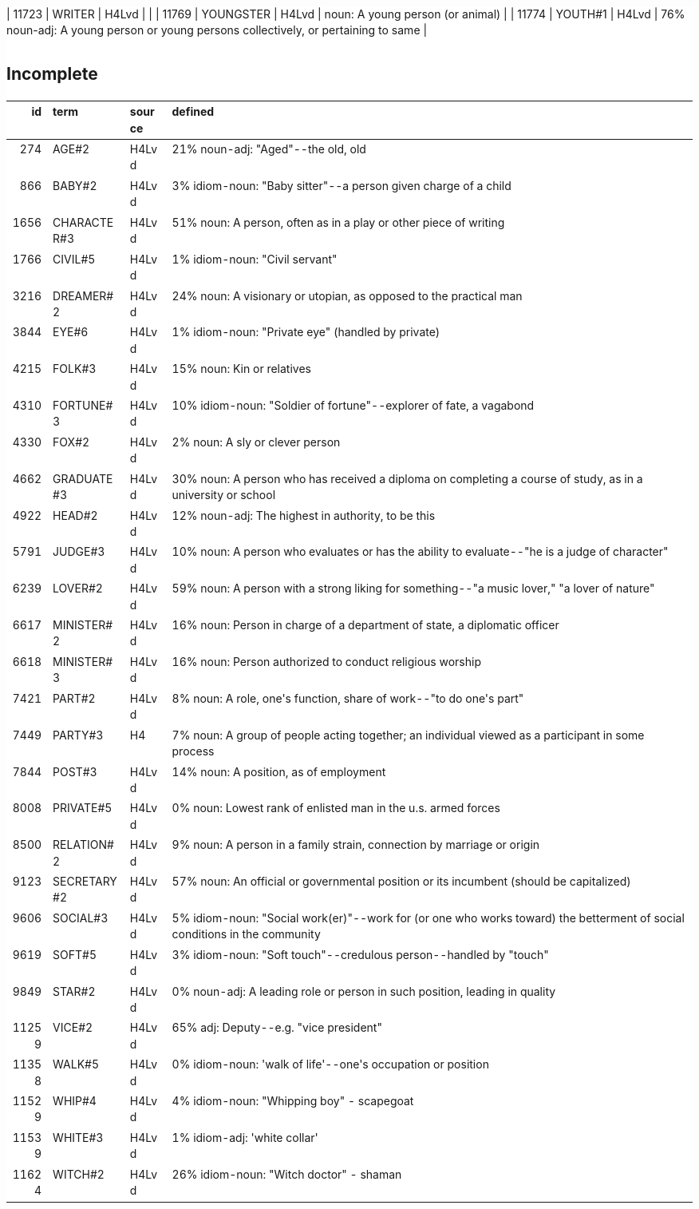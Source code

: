 | 11723 | WRITER           | H4Lvd    |                                                                                                                                                              |
| 11769 | YOUNGSTER        | H4Lvd    | noun: A young person (or animal)                                                                                                                             |
| 11774 | YOUTH#1          | H4Lvd    | 76% noun-adj: A young person or young persons collectively, or pertaining to same                                                                            |

## Incomplete

|    id | term        | source   | defined                                                                                                                    |
|------:|:------------|:---------|:---------------------------------------------------------------------------------------------------------------------------|
|   274 | AGE#2       | H4Lvd    | 21% noun-adj: "Aged"--the old, old                                                                                         |
|   866 | BABY#2      | H4Lvd    | 3% idiom-noun: "Baby sitter"--a person given charge of a child                                                             |
|  1656 | CHARACTER#3 | H4Lvd    | 51% noun: A person, often as in a play or other piece of writing                                                           |
|  1766 | CIVIL#5     | H4Lvd    | 1% idiom-noun: "Civil servant"                                                                                             |
|  3216 | DREAMER#2   | H4Lvd    | 24% noun: A visionary or utopian, as opposed to the practical man                                                          |
|  3844 | EYE#6       | H4Lvd    | 1% idiom-noun: "Private eye" (handled by private)                                                                          |
|  4215 | FOLK#3      | H4Lvd    | 15% noun: Kin or relatives                                                                                                 |
|  4310 | FORTUNE#3   | H4Lvd    | 10% idiom-noun: "Soldier of fortune"--explorer of fate, a vagabond                                                         |
|  4330 | FOX#2       | H4Lvd    | 2% noun: A sly or clever person                                                                                            |
|  4662 | GRADUATE#3  | H4Lvd    | 30% noun: A person who has received a diploma on completing a course of  study, as in a university or school               |
|  4922 | HEAD#2      | H4Lvd    | 12% noun-adj: The highest in authority, to be this                                                                         |
|  5791 | JUDGE#3     | H4Lvd    | 10% noun: A person who evaluates or has the ability to evaluate--"he is  a judge of character"                             |
|  6239 | LOVER#2     | H4Lvd    | 59% noun: A person with a strong liking for something--"a music lover,"  "a lover of nature"                               |
|  6617 | MINISTER#2  | H4Lvd    | 16% noun: Person in charge of a department of state, a diplomatic officer                                                  |
|  6618 | MINISTER#3  | H4Lvd    | 16% noun: Person authorized to conduct religious worship                                                                   |
|  7421 | PART#2      | H4Lvd    | 8% noun: A role, one's function, share of work--"to do one's part"                                                         |
|  7449 | PARTY#3     | H4       | 7% noun: A group of people acting together; an individual viewed as a  participant in some process                         |
|  7844 | POST#3      | H4Lvd    | 14% noun: A position, as of employment                                                                                     |
|  8008 | PRIVATE#5   | H4Lvd    | 0% noun: Lowest rank of enlisted man in the u.s. armed forces                                                              |
|  8500 | RELATION#2  | H4Lvd    | 9% noun: A person in a family strain, connection by marriage or origin                                                     |
|  9123 | SECRETARY#2 | H4Lvd    | 57% noun: An official or governmental position or its incumbent (should  be capitalized)                                   |
|  9606 | SOCIAL#3    | H4Lvd    | 5% idiom-noun: "Social work(er)"--work for (or one who works toward) the  betterment of social conditions in the community |
|  9619 | SOFT#5      | H4Lvd    | 3% idiom-noun: "Soft touch"--credulous person--handled by "touch"                                                          |
|  9849 | STAR#2      | H4Lvd    | 0% noun-adj: A leading role or person in such position, leading in quality                                                 |
| 11259 | VICE#2      | H4Lvd    | 65% adj: Deputy--e.g. "vice president"                                                                                     |
| 11358 | WALK#5      | H4Lvd    | 0% idiom-noun: 'walk of life'--one's occupation or position                                                                |
| 11529 | WHIP#4      | H4Lvd    | 4% idiom-noun: "Whipping boy" - scapegoat                                                                                  |
| 11539 | WHITE#3     | H4Lvd    | 1% idiom-adj: 'white collar'                                                                                               |
| 11624 | WITCH#2     | H4Lvd    | 26% idiom-noun: "Witch doctor" - shaman                                                                                    |